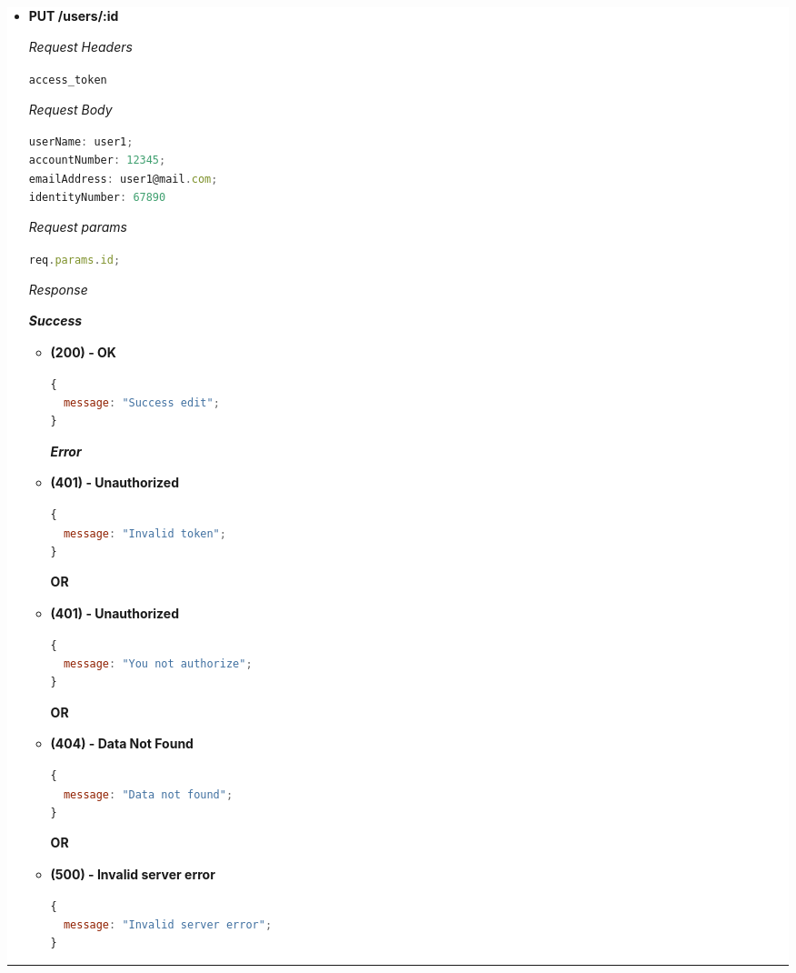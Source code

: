 
- **PUT /users/:id**

  _Request Headers_

  ```
  access_token
  ```

  _Request Body_

  ```js
  userName: user1;
  accountNumber: 12345;
  emailAddress: user1@mail.com;
  identityNumber: 67890
  ```

  _Request params_

  ```js
  req.params.id;
  ```

  _Response_

  **_Success_**

  - **(200) - OK**
    ```js
    {
      message: "Success edit";
    }
    ```
    **_Error_**
  - **(401) - Unauthorized**

    ```js
    {
      message: "Invalid token";
    }
    ```

    **OR**

  - **(401) - Unauthorized**
    ```js
    {
      message: "You not authorize";
    }
    ```
    **OR**
  - **(404) - Data Not Found**
    ```js
    {
      message: "Data not found";
    }
    ```
    **OR**
  - **(500) - Invalid server error**
    ```js
    {
      message: "Invalid server error";
    }
    ```

---